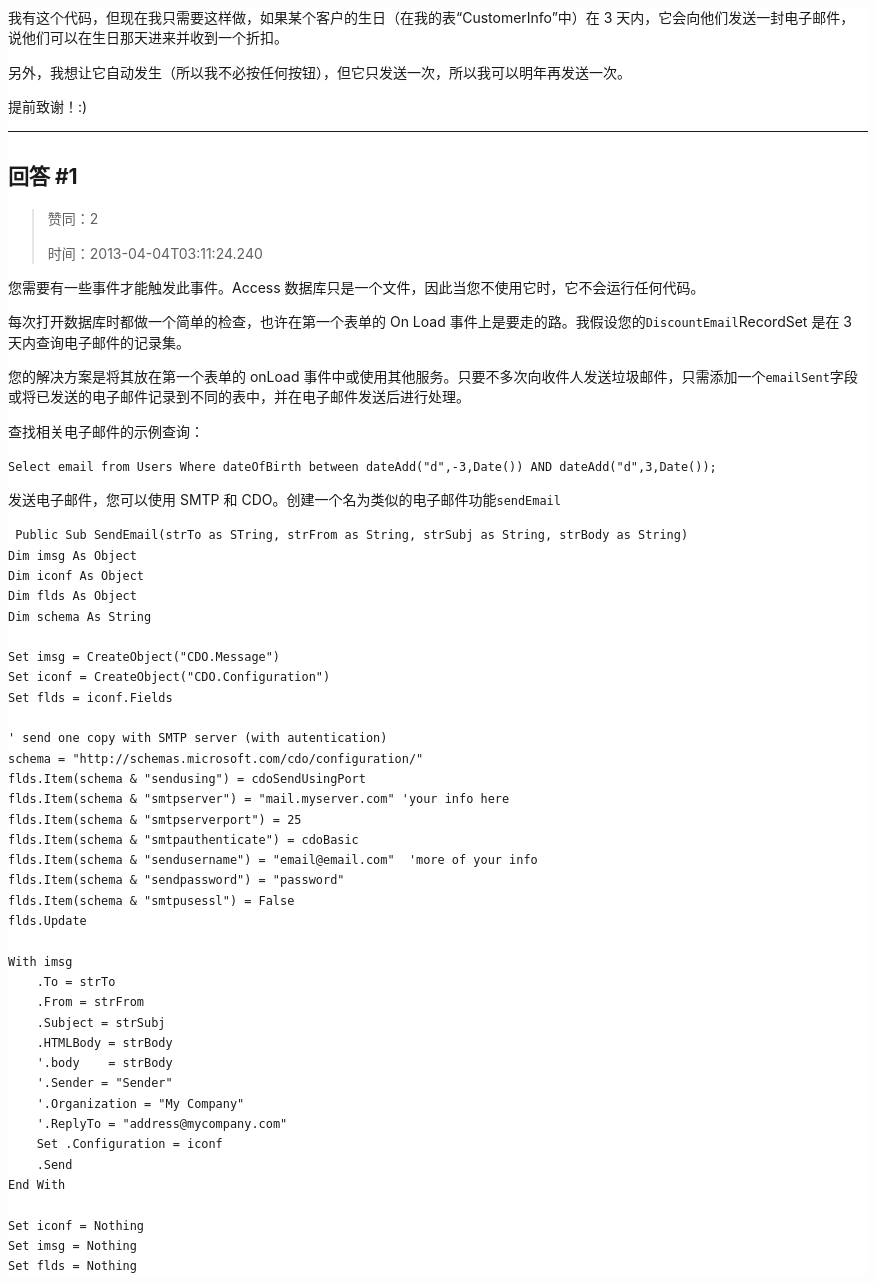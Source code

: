 
我有这个代码，但现在我只需要这样做，如果某个客户的生日（在我的表“CustomerInfo”中）在 3 天内，它会向他们发送一封电子邮件，说他们可以在生日那天进来并收到一个折扣。

另外，我想让它自动发生（所以我不必按任何按钮），但它只发送一次，所以我可以明年再发送一次。

提前致谢！:)

* * *

## 回答 #1

> 赞同：2
> 
> 时间：2013-04-04T03:11:24.240

您需要有一些事件才能触发此事件。Access 数据库只是一个文件，因此当您不使用它时，它不会运行任何代码。

每次打开数据库时都做一个简单的检查，也许在第一个表单的 On Load 事件上是要走的路。我假设您的`DiscountEmail`RecordSet 是在 3 天内查询电子邮件的记录集。

您的解决方案是将其放在第一个表单的 onLoad 事件中或使用其他服务。只要不多次向收件人发送垃圾邮件，只需添加一个`emailSent`字段或将已发送的电子邮件记录到不同的表中，并在电子邮件发送后进行处理。

查找相关电子邮件的示例查询：

```
Select email from Users Where dateOfBirth between dateAdd("d",-3,Date()) AND dateAdd("d",3,Date()); 
```

发送电子邮件，您可以使用 SMTP 和 CDO。创建一个名为类似的电子邮件功能`sendEmail`

```
 Public Sub SendEmail(strTo as STring, strFrom as String, strSubj as String, strBody as String)
Dim imsg As Object
Dim iconf As Object
Dim flds As Object
Dim schema As String

Set imsg = CreateObject("CDO.Message")
Set iconf = CreateObject("CDO.Configuration")
Set flds = iconf.Fields

' send one copy with SMTP server (with autentication)
schema = "http://schemas.microsoft.com/cdo/configuration/"
flds.Item(schema & "sendusing") = cdoSendUsingPort
flds.Item(schema & "smtpserver") = "mail.myserver.com" 'your info here
flds.Item(schema & "smtpserverport") = 25
flds.Item(schema & "smtpauthenticate") = cdoBasic
flds.Item(schema & "sendusername") = "email@email.com"  'more of your info
flds.Item(schema & "sendpassword") = "password"
flds.Item(schema & "smtpusessl") = False
flds.Update

With imsg
    .To = strTo
    .From = strFrom
    .Subject = strSubj
    .HTMLBody = strBody
    '.body    = strBody
    '.Sender = "Sender"
    '.Organization = "My Company"
    '.ReplyTo = "address@mycompany.com"
    Set .Configuration = iconf
    .Send
End With

Set iconf = Nothing
Set imsg = Nothing
Set flds = Nothing
```
